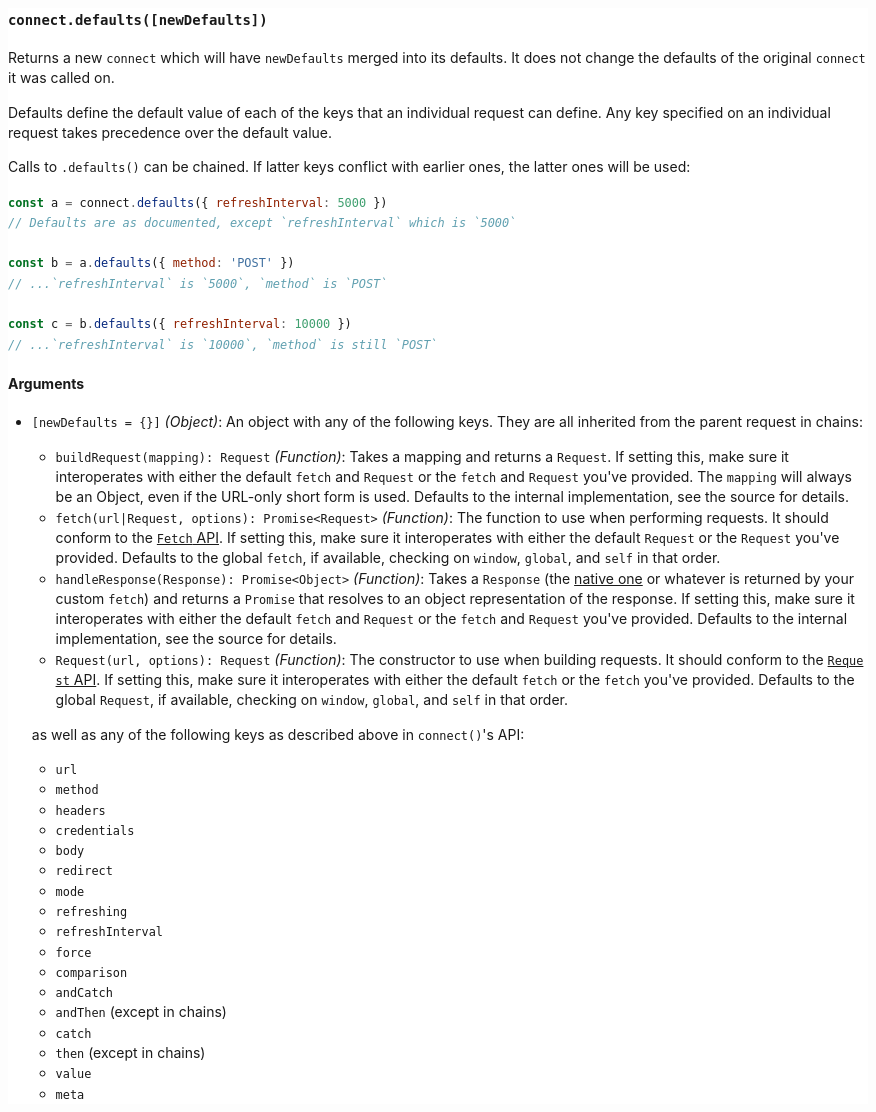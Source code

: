 ### `connect.defaults([newDefaults])`

Returns a new `connect` which will have `newDefaults` merged into its defaults.
It does not change the defaults of the original `connect` it was called on.

Defaults define the default value of each of the keys that an individual request can define.
Any key specified on an individual request takes precedence over the default value.

Calls to `.defaults()` can be chained. If latter keys conflict with earlier ones, the latter ones will be used:

```js
const a = connect.defaults({ refreshInterval: 5000 })
// Defaults are as documented, except `refreshInterval` which is `5000`

const b = a.defaults({ method: 'POST' })
// ...`refreshInterval` is `5000`, `method` is `POST`

const c = b.defaults({ refreshInterval: 10000 })
// ...`refreshInterval` is `10000`, `method` is still `POST`
```

#### Arguments

* `[newDefaults = {}]` *(Object)*: An object with any of the following keys. They are all inherited from the parent request in chains:
     - `buildRequest(mapping): Request` *(Function)*: Takes a mapping and returns a `Request`. If setting this, make sure it interoperates with either the default `fetch` and `Request` or the `fetch` and `Request` you've provided. The `mapping` will always be an Object, even if the URL-only short form is used. Defaults to the internal implementation, see the source for details.
     - `fetch(url|Request, options): Promise<Request>` *(Function)*: The function to use when performing requests. It should conform to the [`Fetch` API](https://developer.mozilla.org/en-US/docs/Web/API/Fetch_API). If setting this, make sure it interoperates with either the default `Request` or the `Request` you've provided. Defaults to the global `fetch`, if available, checking on `window`, `global`, and `self` in that order.
     - `handleResponse(Response): Promise<Object>` *(Function)*: Takes a `Response` (the [native one](https://developer.mozilla.org/en-US/docs/Web/API/Response) or whatever is returned by your custom `fetch`) and returns a `Promise` that resolves to an object representation of the response. If setting this, make sure it interoperates with either the default `fetch` and `Request` or the `fetch` and `Request` you've provided. Defaults to the internal implementation, see the source for details.
     - `Request(url, options): Request` *(Function)*: The constructor to use when building requests. It should conform to the [`Request` API](https://developer.mozilla.org/en-US/docs/Web/API/Request). If setting this, make sure it interoperates with either the default `fetch` or the `fetch` you've provided. Defaults to the global `Request`, if available, checking on `window`, `global`, and `self` in that order.

  as well as any of the following keys as described above in `connect()`'s API:
     - `url`
     - `method`
     - `headers`
     - `credentials`
     - `body`
     - `redirect`
     - `mode`
     - `refreshing`
     - `refreshInterval`
     - `force`
     - `comparison`
     - `andCatch`
     - `andThen` (except in chains)
     - `catch`
     - `then` (except in chains)
     - `value`
     - `meta`
